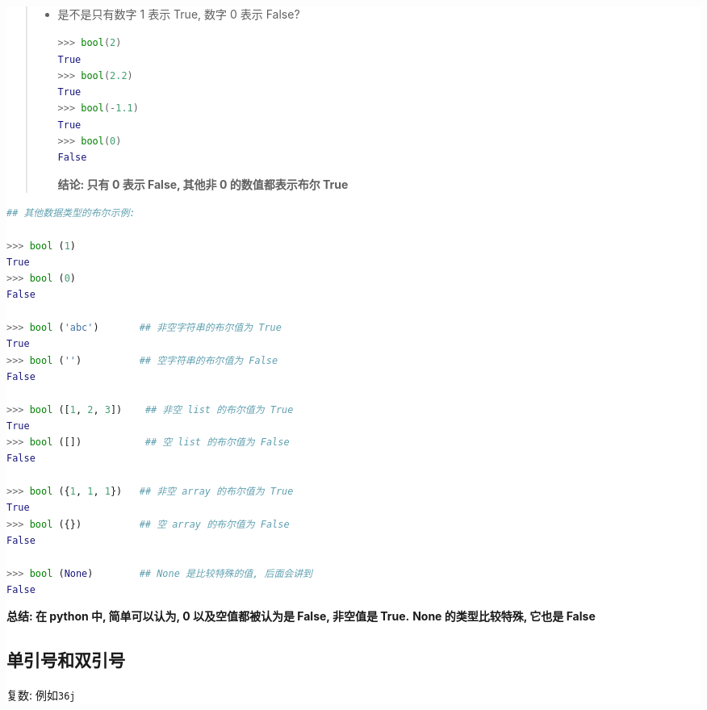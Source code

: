 

> - 是不是只有数字 1 表示 True, 数字 0 表示 False?
>
>   ```python
>   >>> bool(2)
>   True
>   >>> bool(2.2)
>   True
>   >>> bool(-1.1)
>   True
>   >>> bool(0)
>   False
>   ```
>
>   **结论: 只有 0 表示 False, 其他非 0 的数值都表示布尔 True**

```python
## 其他数据类型的布尔示例:

>>> bool (1) 
True
>>> bool (0)
False

>>> bool ('abc')       ## 非空字符串的布尔值为 True
True
>>> bool ('')          ## 空字符串的布尔值为 False
False

>>> bool ([1, 2, 3])    ## 非空 list 的布尔值为 True
True
>>> bool ([])           ## 空 list 的布尔值为 False
False

>>> bool ({1, 1, 1})   ## 非空 array 的布尔值为 True
True
>>> bool ({})          ## 空 array 的布尔值为 False
False

>>> bool (None)        ## None 是比较特殊的值, 后面会讲到
False

```

**总结: 
在 python 中, 简单可以认为, 0 以及空值都被认为是 False, 非空值是 True.** 
**None 的类型比较特殊, 它也是 False**



## 单引号和双引号

复数: 例如`36j`
